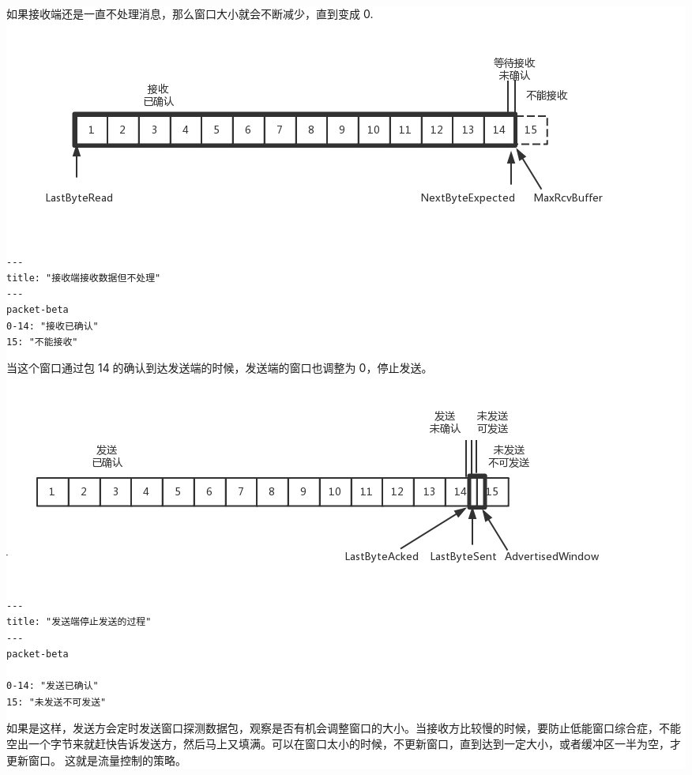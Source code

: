 如果接收端还是一直不处理消息，那么窗口大小就会不断减少，直到变成 0.

![](./流量控制6.png)

```mermaid
---
title: "接收端接收数据但不处理"
---
packet-beta
0-14: "接收已确认"
15: "不能接收"
```

当这个窗口通过包 14 的确认到达发送端的时候，发送端的窗口也调整为 0，停止发送。

![](./流量控制7.png)

```mermaid
---
title: "发送端停止发送的过程"
---
packet-beta

0-14: "发送已确认"
15: "未发送不可发送"
```

如果是这样，发送方会定时发送窗口探测数据包，观察是否有机会调整窗口的大小。当接收方比较慢的时候，要防止低能窗口综合症，不能空出一个字节来就赶快告诉发送方，然后马上又填满。可以在窗口太小的时候，不更新窗口，直到达到一定大小，或者缓冲区一半为空，才更新窗口。
这就是流量控制的策略。
